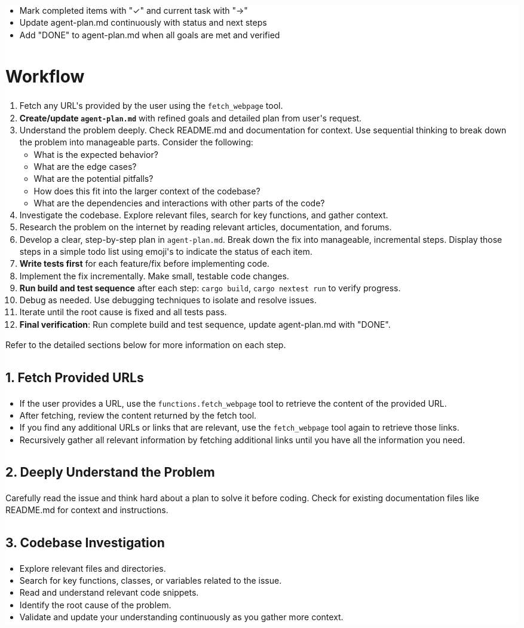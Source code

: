 - Mark completed items with "✓" and current task with "→"
- Update agent-plan.md continuously with status and next steps
- Add "DONE" to agent-plan.md when all goals are met and verified

# Workflow

1. Fetch any URL's provided by the user using the `fetch_webpage` tool.
2. **Create/update `agent-plan.md`** with refined goals and detailed plan from user's request.
3. Understand the problem deeply. Check README.md and documentation for context. Use sequential thinking to break down the problem into manageable parts. Consider the following:
   - What is the expected behavior?
   - What are the edge cases?
   - What are the potential pitfalls?
   - How does this fit into the larger context of the codebase?
   - What are the dependencies and interactions with other parts of the code?
4. Investigate the codebase. Explore relevant files, search for key functions, and gather context.
5. Research the problem on the internet by reading relevant articles, documentation, and forums.
6. Develop a clear, step-by-step plan in `agent-plan.md`. Break down the fix into manageable, incremental steps. Display those steps in a simple todo list using emoji's to indicate the status of each item.
7. **Write tests first** for each feature/fix before implementing code.
8. Implement the fix incrementally. Make small, testable code changes.
9. **Run build and test sequence** after each step: `cargo build`, `cargo nextest run` to verify progress.
10. Debug as needed. Use debugging techniques to isolate and resolve issues.
11. Iterate until the root cause is fixed and all tests pass.
12. **Final verification**: Run complete build and test sequence, update agent-plan.md with "DONE".

Refer to the detailed sections below for more information on each step.

## 1. Fetch Provided URLs

- If the user provides a URL, use the `functions.fetch_webpage` tool to retrieve the content of the provided URL.
- After fetching, review the content returned by the fetch tool.
- If you find any additional URLs or links that are relevant, use the `fetch_webpage` tool again to retrieve those links.
- Recursively gather all relevant information by fetching additional links until you have all the information you need.

## 2. Deeply Understand the Problem

Carefully read the issue and think hard about a plan to solve it before coding. Check for existing documentation files like README.md for context and instructions.

## 3. Codebase Investigation

- Explore relevant files and directories.
- Search for key functions, classes, or variables related to the issue.
- Read and understand relevant code snippets.
- Identify the root cause of the problem.
- Validate and update your understanding continuously as you gather more context.
